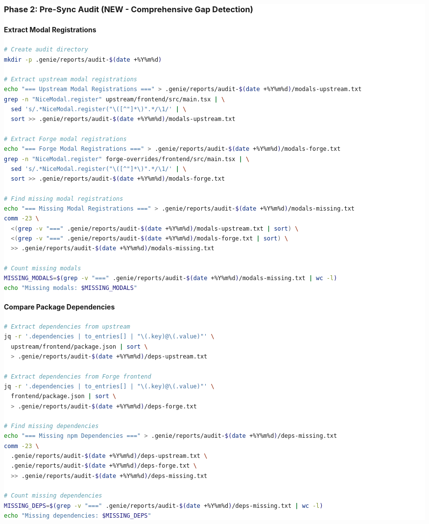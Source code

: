### Phase 2: Pre-Sync Audit (NEW - Comprehensive Gap Detection)

#### Extract Modal Registrations

```bash
# Create audit directory
mkdir -p .genie/reports/audit-$(date +%Y%m%d)

# Extract upstream modal registrations
echo "=== Upstream Modal Registrations ===" > .genie/reports/audit-$(date +%Y%m%d)/modals-upstream.txt
grep -n "NiceModal.register" upstream/frontend/src/main.tsx | \
  sed 's/.*NiceModal.register("\([^"]*\)".*/\1/' | \
  sort >> .genie/reports/audit-$(date +%Y%m%d)/modals-upstream.txt

# Extract Forge modal registrations
echo "=== Forge Modal Registrations ===" > .genie/reports/audit-$(date +%Y%m%d)/modals-forge.txt
grep -n "NiceModal.register" forge-overrides/frontend/src/main.tsx | \
  sed 's/.*NiceModal.register("\([^"]*\)".*/\1/' | \
  sort >> .genie/reports/audit-$(date +%Y%m%d)/modals-forge.txt

# Find missing modal registrations
echo "=== Missing Modal Registrations ===" > .genie/reports/audit-$(date +%Y%m%d)/modals-missing.txt
comm -23 \
  <(grep -v "===" .genie/reports/audit-$(date +%Y%m%d)/modals-upstream.txt | sort) \
  <(grep -v "===" .genie/reports/audit-$(date +%Y%m%d)/modals-forge.txt | sort) \
  >> .genie/reports/audit-$(date +%Y%m%d)/modals-missing.txt

# Count missing modals
MISSING_MODALS=$(grep -v "===" .genie/reports/audit-$(date +%Y%m%d)/modals-missing.txt | wc -l)
echo "Missing modals: $MISSING_MODALS"
```

#### Compare Package Dependencies

```bash
# Extract dependencies from upstream
jq -r '.dependencies | to_entries[] | "\(.key)@\(.value)"' \
  upstream/frontend/package.json | sort \
  > .genie/reports/audit-$(date +%Y%m%d)/deps-upstream.txt

# Extract dependencies from Forge frontend
jq -r '.dependencies | to_entries[] | "\(.key)@\(.value)"' \
  frontend/package.json | sort \
  > .genie/reports/audit-$(date +%Y%m%d)/deps-forge.txt

# Find missing dependencies
echo "=== Missing npm Dependencies ===" > .genie/reports/audit-$(date +%Y%m%d)/deps-missing.txt
comm -23 \
  .genie/reports/audit-$(date +%Y%m%d)/deps-upstream.txt \
  .genie/reports/audit-$(date +%Y%m%d)/deps-forge.txt \
  >> .genie/reports/audit-$(date +%Y%m%d)/deps-missing.txt

# Count missing dependencies
MISSING_DEPS=$(grep -v "===" .genie/reports/audit-$(date +%Y%m%d)/deps-missing.txt | wc -l)
echo "Missing dependencies: $MISSING_DEPS"
```
